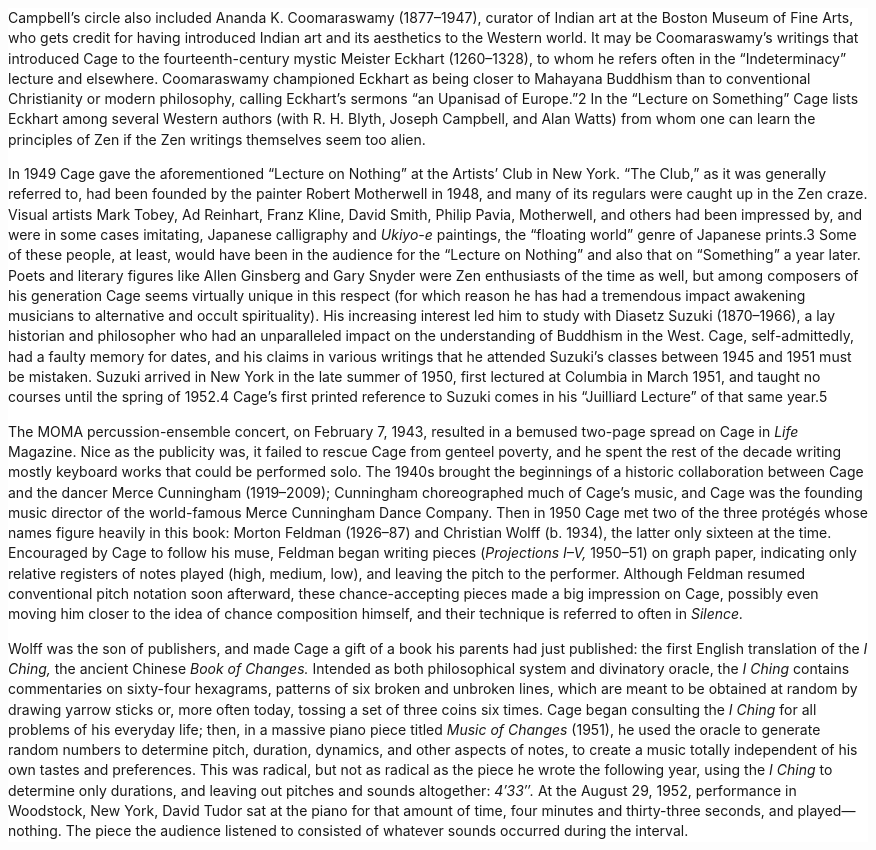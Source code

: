 Campbell’s circle also included Ananda K. Coomaraswamy \(1877–1947\), curator of Indian art at the Boston Museum of Fine Arts, who gets credit for having introduced Indian art and its aesthetics to the Western world. It may be Coomaraswamy’s writings that introduced Cage to the fourteenth-century mystic Meister Eckhart \(1260–1328\), to whom he refers often in the “Indeterminacy” lecture and elsewhere. Coomaraswamy championed Eckhart as being closer to Mahayana Buddhism than to conventional Christianity or modern philosophy, calling Eckhart’s sermons “an Upanisad of Europe.”2 In the “Lecture on Something” Cage lists Eckhart among several Western authors \(with R. H. Blyth, Joseph Campbell, and Alan Watts\) from whom one can learn the principles of Zen if the Zen writings themselves seem too alien.

In 1949 Cage gave the aforementioned “Lecture on Nothing” at the Artists’ Club in New York. “The Club,” as it was generally referred to, had been founded by the painter Robert Motherwell in 1948, and many of its regulars were caught up in the Zen craze. Visual artists Mark Tobey, Ad Reinhart, Franz Kline, David Smith, Philip Pavia, Motherwell, and others had been impressed by, and were in some cases imitating, Japanese calligraphy and *Ukiyo-e* paintings, the “floating world” genre of Japanese prints.3 Some of these people, at least, would have been in the audience for the “Lecture on Nothing” and also that on “Something” a year later. Poets and literary figures like Allen Ginsberg and Gary Snyder were Zen enthusiasts of the time as well, but among composers of his generation Cage seems virtually unique in this respect \(for which reason he has had a tremendous impact awakening musicians to alternative and occult spirituality\). His increasing interest led him to study with Diasetz Suzuki \(1870–1966\), a lay historian and philosopher who had an unparalleled impact on the understanding of Buddhism in the West. Cage, self-admittedly, had a faulty memory for dates, and his claims in various writings that he attended Suzuki’s classes between 1945 and 1951 must be mistaken. Suzuki arrived in New York in the late summer of 1950, first lectured at Columbia in March 1951, and taught no courses until the spring of 1952.4 Cage’s first printed reference to Suzuki comes in his “Juilliard Lecture” of that same year.5

The MOMA percussion-ensemble concert, on February 7, 1943, resulted in a bemused two-page spread on Cage in *Life* Magazine. Nice as the publicity was, it failed to rescue Cage from genteel poverty, and he spent the rest of the decade writing mostly keyboard works that could be performed solo. The 1940s brought the beginnings of a historic collaboration between Cage and the dancer Merce Cunningham \(1919–2009\); Cunningham choreographed much of Cage’s music, and Cage was the founding music director of the world-famous Merce Cunningham Dance Company. Then in 1950 Cage met two of the three protégés whose names figure heavily in this book: Morton Feldman \(1926–87\) and Christian Wolff \(b. 1934\), the latter only sixteen at the time. Encouraged by Cage to follow his muse, Feldman began writing pieces \(*Projections I–V,* 1950–51\) on graph paper, indicating only relative registers of notes played \(high, medium, low\), and leaving the pitch to the performer. Although Feldman resumed conventional pitch notation soon afterward, these chance-accepting pieces made a big impression on Cage, possibly even moving him closer to the idea of chance composition himself, and their technique is referred to often in *Silence.*

Wolff was the son of publishers, and made Cage a gift of a book his parents had just published: the first English translation of the *I Ching,* the ancient Chinese *Book of Changes.* Intended as both philosophical system and divinatory oracle, the *I Ching* contains commentaries on sixty-four hexagrams, patterns of six broken and unbroken lines, which are meant to be obtained at random by drawing yarrow sticks or, more often today, tossing a set of three coins six times. Cage began consulting the *I Ching* for all problems of his everyday life; then, in a massive piano piece titled *Music of Changes* \(1951\), he used the oracle to generate random numbers to determine pitch, duration, dynamics, and other aspects of notes, to create a music totally independent of his own tastes and preferences. This was radical, but not as radical as the piece he wrote the following year, using the *I Ching* to determine only durations, and leaving out pitches and sounds altogether: *4′33′′.* At the August 29, 1952, performance in Woodstock, New York, David Tudor sat at the piano for that amount of time, four minutes and thirty-three seconds, and played—nothing. The piece the audience listened to consisted of whatever sounds occurred during the interval.
